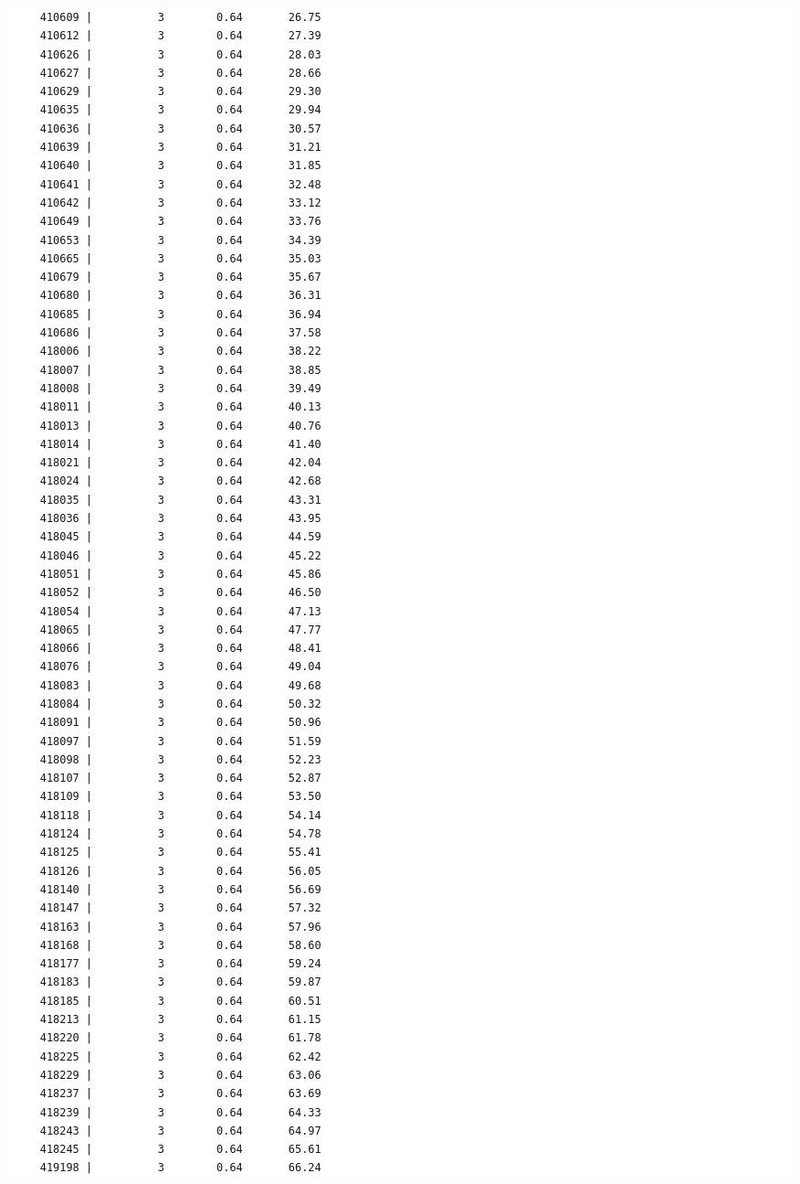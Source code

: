 ```
     410609 |          3        0.64       26.75
     410612 |          3        0.64       27.39
     410626 |          3        0.64       28.03
     410627 |          3        0.64       28.66
     410629 |          3        0.64       29.30
     410635 |          3        0.64       29.94
     410636 |          3        0.64       30.57
     410639 |          3        0.64       31.21
     410640 |          3        0.64       31.85
     410641 |          3        0.64       32.48
     410642 |          3        0.64       33.12
     410649 |          3        0.64       33.76
     410653 |          3        0.64       34.39
     410665 |          3        0.64       35.03
     410679 |          3        0.64       35.67
     410680 |          3        0.64       36.31
     410685 |          3        0.64       36.94
     410686 |          3        0.64       37.58
     418006 |          3        0.64       38.22
     418007 |          3        0.64       38.85
     418008 |          3        0.64       39.49
     418011 |          3        0.64       40.13
     418013 |          3        0.64       40.76
     418014 |          3        0.64       41.40
     418021 |          3        0.64       42.04
     418024 |          3        0.64       42.68
     418035 |          3        0.64       43.31
     418036 |          3        0.64       43.95
     418045 |          3        0.64       44.59
     418046 |          3        0.64       45.22
     418051 |          3        0.64       45.86
     418052 |          3        0.64       46.50
     418054 |          3        0.64       47.13
     418065 |          3        0.64       47.77
     418066 |          3        0.64       48.41
     418076 |          3        0.64       49.04
     418083 |          3        0.64       49.68
     418084 |          3        0.64       50.32
     418091 |          3        0.64       50.96
     418097 |          3        0.64       51.59
     418098 |          3        0.64       52.23
     418107 |          3        0.64       52.87
     418109 |          3        0.64       53.50
     418118 |          3        0.64       54.14
     418124 |          3        0.64       54.78
     418125 |          3        0.64       55.41
     418126 |          3        0.64       56.05
     418140 |          3        0.64       56.69
     418147 |          3        0.64       57.32
     418163 |          3        0.64       57.96
     418168 |          3        0.64       58.60
     418177 |          3        0.64       59.24
     418183 |          3        0.64       59.87
     418185 |          3        0.64       60.51
     418213 |          3        0.64       61.15
     418220 |          3        0.64       61.78
     418225 |          3        0.64       62.42
     418229 |          3        0.64       63.06
     418237 |          3        0.64       63.69
     418239 |          3        0.64       64.33
     418243 |          3        0.64       64.97
     418245 |          3        0.64       65.61
     419198 |          3        0.64       66.24
```